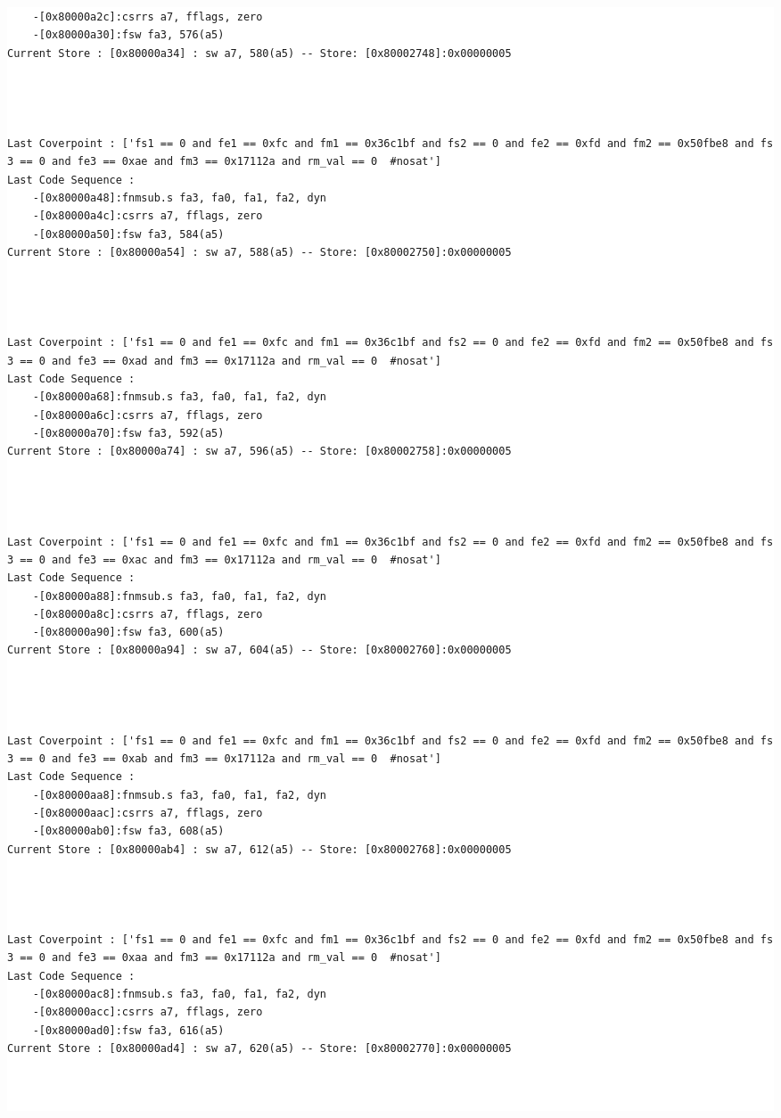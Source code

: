```
	-[0x80000a2c]:csrrs a7, fflags, zero
	-[0x80000a30]:fsw fa3, 576(a5)
Current Store : [0x80000a34] : sw a7, 580(a5) -- Store: [0x80002748]:0x00000005




Last Coverpoint : ['fs1 == 0 and fe1 == 0xfc and fm1 == 0x36c1bf and fs2 == 0 and fe2 == 0xfd and fm2 == 0x50fbe8 and fs3 == 0 and fe3 == 0xae and fm3 == 0x17112a and rm_val == 0  #nosat']
Last Code Sequence : 
	-[0x80000a48]:fnmsub.s fa3, fa0, fa1, fa2, dyn
	-[0x80000a4c]:csrrs a7, fflags, zero
	-[0x80000a50]:fsw fa3, 584(a5)
Current Store : [0x80000a54] : sw a7, 588(a5) -- Store: [0x80002750]:0x00000005




Last Coverpoint : ['fs1 == 0 and fe1 == 0xfc and fm1 == 0x36c1bf and fs2 == 0 and fe2 == 0xfd and fm2 == 0x50fbe8 and fs3 == 0 and fe3 == 0xad and fm3 == 0x17112a and rm_val == 0  #nosat']
Last Code Sequence : 
	-[0x80000a68]:fnmsub.s fa3, fa0, fa1, fa2, dyn
	-[0x80000a6c]:csrrs a7, fflags, zero
	-[0x80000a70]:fsw fa3, 592(a5)
Current Store : [0x80000a74] : sw a7, 596(a5) -- Store: [0x80002758]:0x00000005




Last Coverpoint : ['fs1 == 0 and fe1 == 0xfc and fm1 == 0x36c1bf and fs2 == 0 and fe2 == 0xfd and fm2 == 0x50fbe8 and fs3 == 0 and fe3 == 0xac and fm3 == 0x17112a and rm_val == 0  #nosat']
Last Code Sequence : 
	-[0x80000a88]:fnmsub.s fa3, fa0, fa1, fa2, dyn
	-[0x80000a8c]:csrrs a7, fflags, zero
	-[0x80000a90]:fsw fa3, 600(a5)
Current Store : [0x80000a94] : sw a7, 604(a5) -- Store: [0x80002760]:0x00000005




Last Coverpoint : ['fs1 == 0 and fe1 == 0xfc and fm1 == 0x36c1bf and fs2 == 0 and fe2 == 0xfd and fm2 == 0x50fbe8 and fs3 == 0 and fe3 == 0xab and fm3 == 0x17112a and rm_val == 0  #nosat']
Last Code Sequence : 
	-[0x80000aa8]:fnmsub.s fa3, fa0, fa1, fa2, dyn
	-[0x80000aac]:csrrs a7, fflags, zero
	-[0x80000ab0]:fsw fa3, 608(a5)
Current Store : [0x80000ab4] : sw a7, 612(a5) -- Store: [0x80002768]:0x00000005




Last Coverpoint : ['fs1 == 0 and fe1 == 0xfc and fm1 == 0x36c1bf and fs2 == 0 and fe2 == 0xfd and fm2 == 0x50fbe8 and fs3 == 0 and fe3 == 0xaa and fm3 == 0x17112a and rm_val == 0  #nosat']
Last Code Sequence : 
	-[0x80000ac8]:fnmsub.s fa3, fa0, fa1, fa2, dyn
	-[0x80000acc]:csrrs a7, fflags, zero
	-[0x80000ad0]:fsw fa3, 616(a5)
Current Store : [0x80000ad4] : sw a7, 620(a5) -- Store: [0x80002770]:0x00000005




```